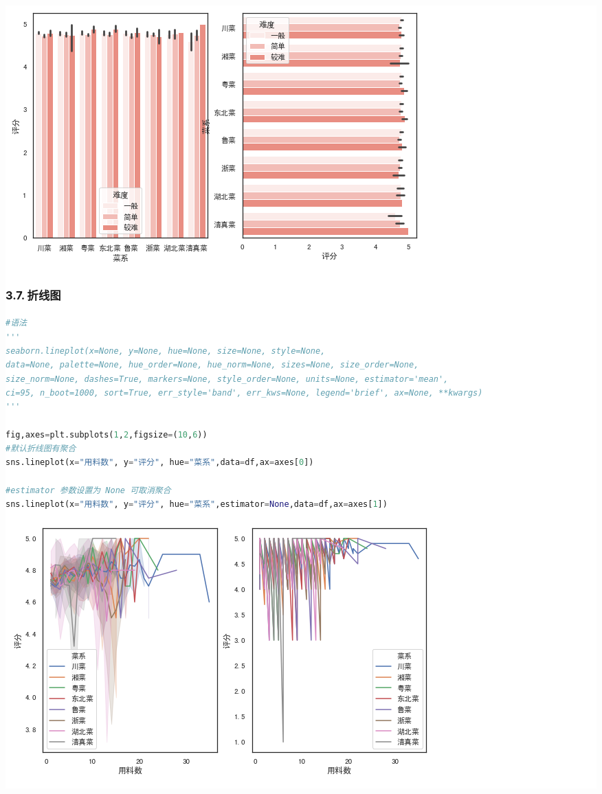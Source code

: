 
![pic](img/2022-06-09-23-08-23.png)

### 3.7. 折线图

```python
#语法
'''
seaborn.lineplot(x=None, y=None, hue=None, size=None, style=None, 
data=None, palette=None, hue_order=None, hue_norm=None, sizes=None, size_order=None,
size_norm=None, dashes=True, markers=None, style_order=None, units=None, estimator='mean',
ci=95, n_boot=1000, sort=True, err_style='band', err_kws=None, legend='brief', ax=None, **kwargs)
'''

fig,axes=plt.subplots(1,2,figsize=(10,6)) 
#默认折线图有聚合
sns.lineplot(x="用料数", y="评分", hue="菜系",data=df,ax=axes[0]) 

#estimator 参数设置为 None 可取消聚合
sns.lineplot(x="用料数", y="评分", hue="菜系",estimator=None,data=df,ax=axes[1]) 
```

![pic](img/2022-06-09-23-08-57.png)

